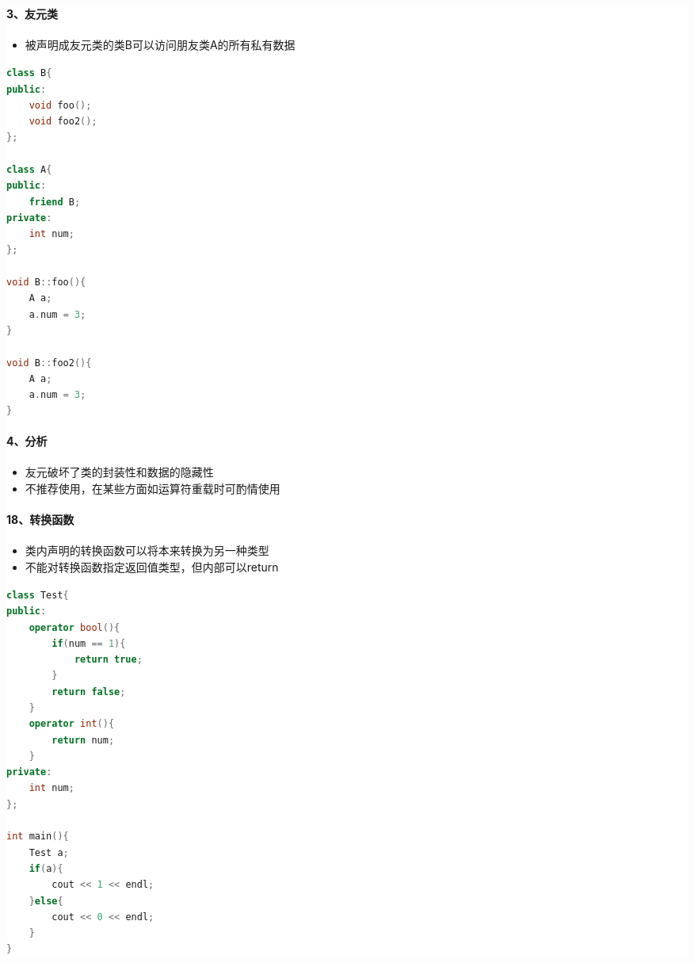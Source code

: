 

#### 3、友元类

- 被声明成友元类的类B可以访问朋友类A的所有私有数据

```c++
class B{
public:
    void foo();
    void foo2();
};

class A{
public:
    friend B;
private:
    int num;
};

void B::foo(){
    A a;
    a.num = 3;
}

void B::foo2(){
    A a;
    a.num = 3;
}
```



#### 4、分析

- 友元破坏了类的封装性和数据的隐藏性
- 不推荐使用，在某些方面如运算符重载时可酌情使用



#### 18、转换函数

- 类内声明的转换函数可以将本来转换为另一种类型
- 不能对转换函数指定返回值类型，但内部可以return

```c++
class Test{
public:
    operator bool(){
        if(num == 1){
            return true;
        }
        return false;
    }
    operator int(){
        return num;
    }
private:
    int num;
};

int main(){
    Test a;
    if(a){
        cout << 1 << endl;
    }else{
        cout << 0 << endl;
    }
}
```